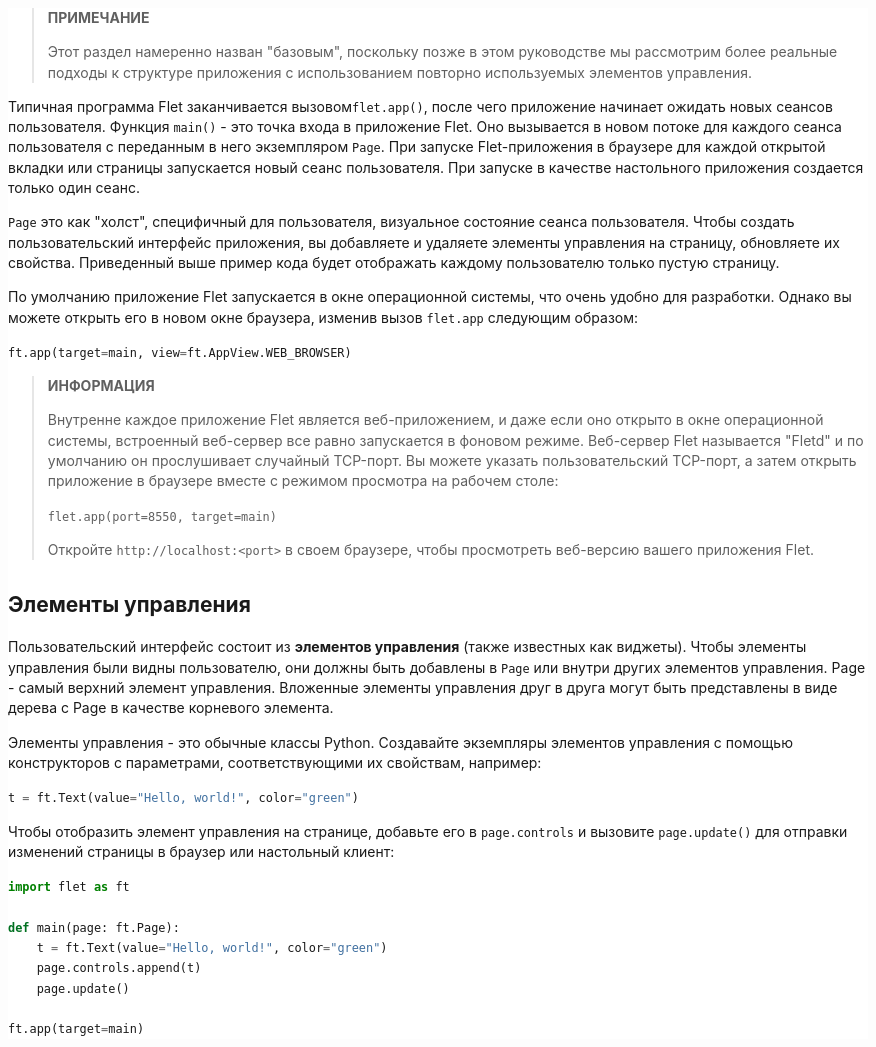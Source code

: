 > **ПРИМЕЧАНИЕ**
>
> Этот раздел намеренно назван "базовым", поскольку позже в этом руководстве мы рассмотрим более реальные подходы к структуре приложения с использованием повторно используемых элементов управления.

Типичная программа Flet заканчивается вызовом`flet.app()`, после чего приложение начинает ожидать новых сеансов пользователя. Функция `main()` - это точка входа в приложение Flet. Оно вызывается в новом потоке для каждого сеанса пользователя с  переданным в него экземпляром `Page`. При запуске Flet-приложения в браузере для каждой открытой вкладки или страницы запускается новый сеанс пользователя. При запуске в качестве настольного приложения создается только один сеанс.

`Page` это как "холст", специфичный для пользователя, визуальное состояние сеанса пользователя. Чтобы создать пользовательский интерфейс приложения, вы добавляете и удаляете элементы управления на страницу, обновляете их свойства. Приведенный выше пример кода будет отображать каждому пользователю только пустую страницу.

По умолчанию приложение Flet запускается в окне операционной системы, что очень удобно для разработки. Однако вы можете открыть его в новом окне браузера, изменив вызов `flet.app` следующим образом:

```python
ft.app(target=main, view=ft.AppView.WEB_BROWSER)
```

> **ИНФОРМАЦИЯ**
>
> Внутренне каждое приложение Flet является веб-приложением, и даже если оно открыто в окне операционной системы, встроенный веб-сервер все равно запускается в фоновом режиме. Веб-сервер Flet называется "Fletd" и по умолчанию он прослушивает случайный TCP-порт. Вы можете указать пользовательский TCP-порт, а затем открыть приложение в браузере вместе с режимом просмотра на рабочем столе:
>
> ```
> flet.app(port=8550, target=main)
> ```
>
> Откройте `http://localhost:<port>` в своем браузере, чтобы просмотреть веб-версию вашего приложения Flet.

## Элементы управления

Пользовательский интерфейс состоит из **элементов управления** (также известных как виджеты). Чтобы элементы управления были видны пользователю, они должны быть добавлены в `Page` или внутри других элементов управления. Page - самый верхний элемент управления. Вложенные элементы управления друг в друга могут быть представлены в виде дерева с Page в качестве корневого элемента.

Элементы управления - это обычные классы Python. Создавайте экземпляры элементов управления с помощью конструкторов с параметрами, соответствующими их свойствам, например:

```python
t = ft.Text(value="Hello, world!", color="green")
```

Чтобы отобразить элемент управления на странице, добавьте его в `page.controls`  и вызовите `page.update()` для отправки изменений страницы в браузер или настольный клиент:

```python
import flet as ft

def main(page: ft.Page):
    t = ft.Text(value="Hello, world!", color="green")
    page.controls.append(t)
    page.update()

ft.app(target=main)
```
